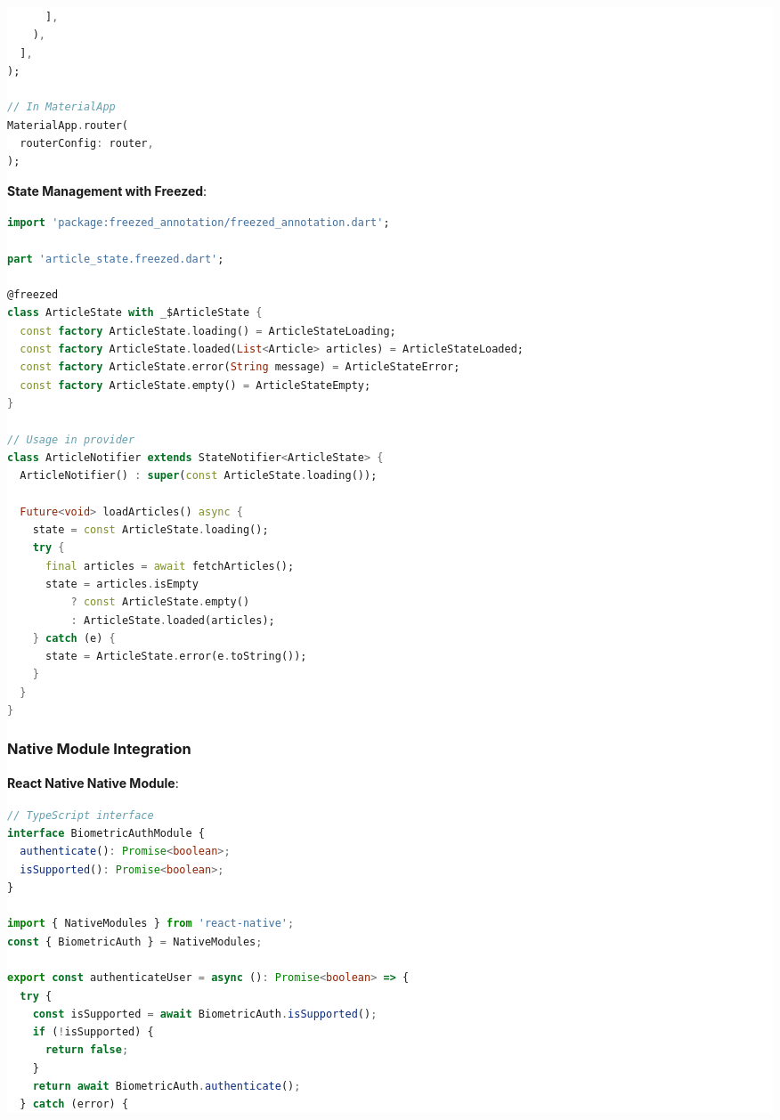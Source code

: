 ```dart
      ],
    ),
  ],
);

// In MaterialApp
MaterialApp.router(
  routerConfig: router,
);
```

**State Management with Freezed**:
```dart
import 'package:freezed_annotation/freezed_annotation.dart';

part 'article_state.freezed.dart';

@freezed
class ArticleState with _$ArticleState {
  const factory ArticleState.loading() = ArticleStateLoading;
  const factory ArticleState.loaded(List<Article> articles) = ArticleStateLoaded;
  const factory ArticleState.error(String message) = ArticleStateError;
  const factory ArticleState.empty() = ArticleStateEmpty;
}

// Usage in provider
class ArticleNotifier extends StateNotifier<ArticleState> {
  ArticleNotifier() : super(const ArticleState.loading());

  Future<void> loadArticles() async {
    state = const ArticleState.loading();
    try {
      final articles = await fetchArticles();
      state = articles.isEmpty
          ? const ArticleState.empty()
          : ArticleState.loaded(articles);
    } catch (e) {
      state = ArticleState.error(e.toString());
    }
  }
}
```

### Native Module Integration

**React Native Native Module**:
```typescript
// TypeScript interface
interface BiometricAuthModule {
  authenticate(): Promise<boolean>;
  isSupported(): Promise<boolean>;
}

import { NativeModules } from 'react-native';
const { BiometricAuth } = NativeModules;

export const authenticateUser = async (): Promise<boolean> => {
  try {
    const isSupported = await BiometricAuth.isSupported();
    if (!isSupported) {
      return false;
    }
    return await BiometricAuth.authenticate();
  } catch (error) {
```
